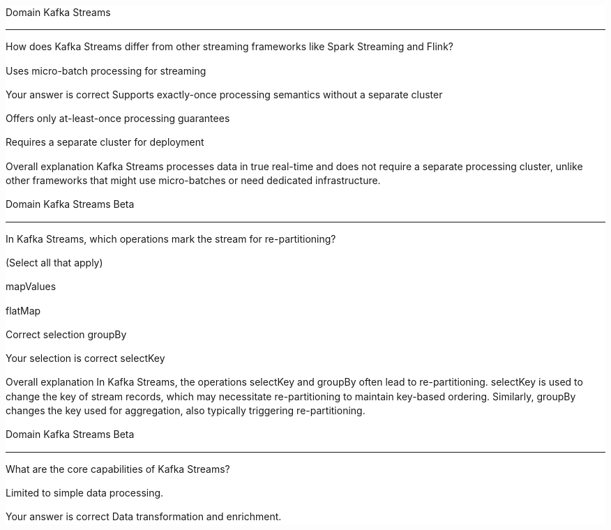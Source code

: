 Domain
Kafka Streams

----


How does Kafka Streams differ from other streaming frameworks like Spark Streaming and Flink?

Uses micro-batch processing for streaming

Your answer is correct
Supports exactly-once processing semantics without a separate cluster

Offers only at-least-once processing guarantees

Requires a separate cluster for deployment

Overall explanation
Kafka Streams processes data in true real-time and does not require a separate processing cluster, unlike other frameworks that might use micro-batches or need dedicated infrastructure.

Domain
Kafka Streams
Beta

---


In Kafka Streams, which operations mark the stream for re-partitioning?

(Select all that apply)

mapValues

flatMap

Correct selection
groupBy

Your selection is correct
selectKey

Overall explanation
In Kafka Streams, the operations selectKey and groupBy often lead to re-partitioning. selectKey is used to change the key of stream records, which may necessitate re-partitioning to maintain key-based ordering. Similarly, groupBy changes the key used for aggregation, also typically triggering re-partitioning​​.

Domain
Kafka Streams
Beta

---


What are the core capabilities of Kafka Streams?

Limited to simple data processing.

Your answer is correct
Data transformation and enrichment.
